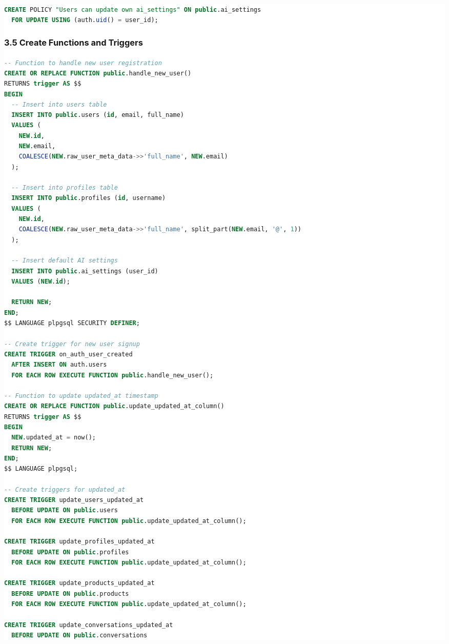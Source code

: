 ```sql
CREATE POLICY "Users can update own ai_settings" ON public.ai_settings
  FOR UPDATE USING (auth.uid() = user_id);
```

### 3.5 Create Functions and Triggers

```sql
-- Function to handle new user registration
CREATE OR REPLACE FUNCTION public.handle_new_user()
RETURNS trigger AS $$
BEGIN
  -- Insert into users table
  INSERT INTO public.users (id, email, full_name)
  VALUES (
    NEW.id,
    NEW.email,
    COALESCE(NEW.raw_user_meta_data->>'full_name', NEW.email)
  );
  
  -- Insert into profiles table
  INSERT INTO public.profiles (id, username)
  VALUES (
    NEW.id,
    COALESCE(NEW.raw_user_meta_data->>'full_name', split_part(NEW.email, '@', 1))
  );
  
  -- Insert default AI settings
  INSERT INTO public.ai_settings (user_id)
  VALUES (NEW.id);
  
  RETURN NEW;
END;
$$ LANGUAGE plpgsql SECURITY DEFINER;

-- Create trigger for new user signup
CREATE TRIGGER on_auth_user_created
  AFTER INSERT ON auth.users
  FOR EACH ROW EXECUTE FUNCTION public.handle_new_user();

-- Function to update updated_at timestamp
CREATE OR REPLACE FUNCTION public.update_updated_at_column()
RETURNS trigger AS $$
BEGIN
  NEW.updated_at = now();
  RETURN NEW;
END;
$$ LANGUAGE plpgsql;

-- Create triggers for updated_at
CREATE TRIGGER update_users_updated_at
  BEFORE UPDATE ON public.users
  FOR EACH ROW EXECUTE FUNCTION public.update_updated_at_column();

CREATE TRIGGER update_profiles_updated_at
  BEFORE UPDATE ON public.profiles
  FOR EACH ROW EXECUTE FUNCTION public.update_updated_at_column();

CREATE TRIGGER update_products_updated_at
  BEFORE UPDATE ON public.products
  FOR EACH ROW EXECUTE FUNCTION public.update_updated_at_column();

CREATE TRIGGER update_conversations_updated_at
  BEFORE UPDATE ON public.conversations
```